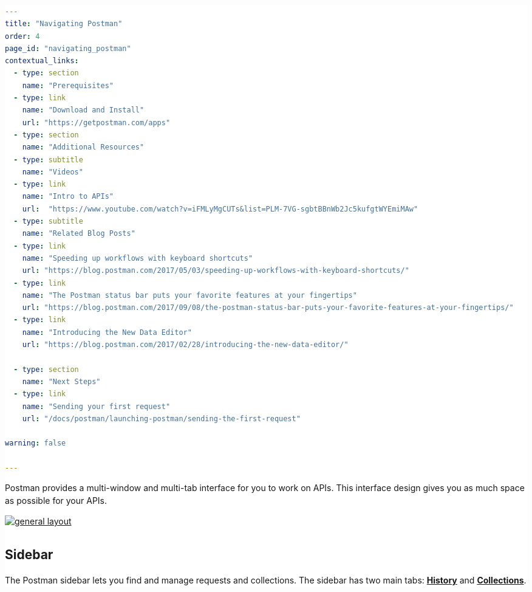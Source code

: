 ```yaml
---
title: "Navigating Postman"
order: 4
page_id: "navigating_postman"
contextual_links:
  - type: section
    name: "Prerequisites"
  - type: link
    name: "Download and Install"
    url: "https://getpostman.com/apps"
  - type: section
    name: "Additional Resources"
  - type: subtitle
    name: "Videos"
  - type: link
    name: "Intro to APIs"
    url:  "https://www.youtube.com/watch?v=iFMLyMgCUTs&list=PLM-7VG-sgbtBBnWb2Jc5kufgtWYEmiMAw"
  - type: subtitle
    name: "Related Blog Posts"
  - type: link
    name: "Speeding up workflows with keyboard shortcuts"
    url: "https://blog.postman.com/2017/05/03/speeding-up-workflows-with-keyboard-shortcuts/"
  - type: link
    name: "The Postman status bar puts your favorite features at your fingertips"
    url: "https://blog.postman.com/2017/09/08/the-postman-status-bar-puts-your-favorite-features-at-your-fingertips/"
  - type: link
    name: "Introducing the New Data Editor"
    url: "https://blog.postman.com/2017/02/28/introducing-the-new-data-editor/"
  
  - type: section
    name: "Next Steps"
  - type: link
    name: "Sending your first request"
    url: "/docs/postman/launching-postman/sending-the-first-request"

warning: false

---
```


Postman provides a multi-window and multi-tab interface for you to work on APIs. This interface design gives you as much space as possible for your APIs.

[![general layout](https://assets.postman.com/postman-docs/59046674.jpg)](https://assets.postman.com/postman-docs/59046674.jpg)

## Sidebar

The Postman sidebar lets you find and manage requests and collections. The sidebar has two main tabs: **[History](/docs/postman/sending-api-requests/history/)** and **[Collections](/docs/postman/collections/creating-collections/)**.
